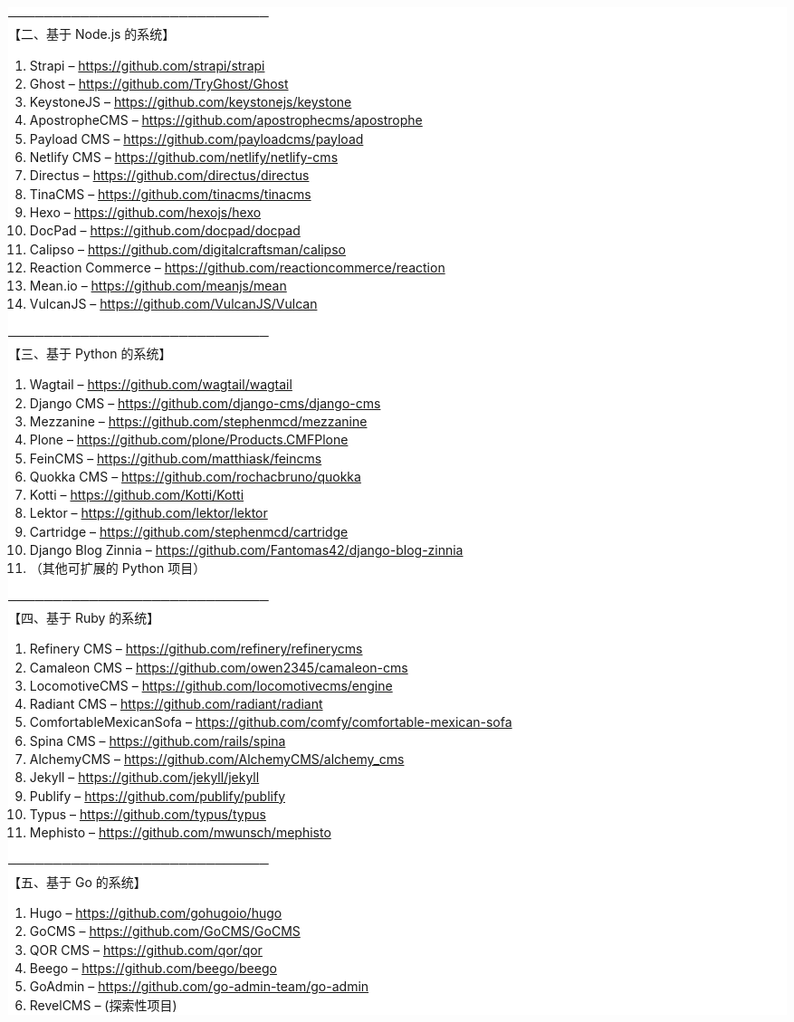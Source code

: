 

─────────────────────────────  
【二、基于 Node.js 的系统】

1. Strapi – https://github.com/strapi/strapi  
2. Ghost – https://github.com/TryGhost/Ghost  
3. KeystoneJS – https://github.com/keystonejs/keystone  
4. ApostropheCMS – https://github.com/apostrophecms/apostrophe  
5. Payload CMS – https://github.com/payloadcms/payload  
6. Netlify CMS – https://github.com/netlify/netlify-cms  
7. Directus – https://github.com/directus/directus  
8. TinaCMS – https://github.com/tinacms/tinacms  
9. Hexo – https://github.com/hexojs/hexo  
10. DocPad – https://github.com/docpad/docpad  
11. Calipso – https://github.com/digitalcraftsman/calipso  
12. Reaction Commerce – https://github.com/reactioncommerce/reaction  
13. Mean.io – https://github.com/meanjs/mean  
14. VulcanJS – https://github.com/VulcanJS/Vulcan

─────────────────────────────  
【三、基于 Python 的系统】

1. Wagtail – https://github.com/wagtail/wagtail  
2. Django CMS – https://github.com/django-cms/django-cms  
3. Mezzanine – https://github.com/stephenmcd/mezzanine  
4. Plone – https://github.com/plone/Products.CMFPlone  
5. FeinCMS – https://github.com/matthiask/feincms  
6. Quokka CMS – https://github.com/rochacbruno/quokka  
7. Kotti – https://github.com/Kotti/Kotti  
8. Lektor – https://github.com/lektor/lektor  
9. Cartridge – https://github.com/stephenmcd/cartridge  
10. Django Blog Zinnia – https://github.com/Fantomas42/django-blog-zinnia  
11. （其他可扩展的 Python 项目）

─────────────────────────────  
【四、基于 Ruby 的系统】

1. Refinery CMS – https://github.com/refinery/refinerycms  
2. Camaleon CMS – https://github.com/owen2345/camaleon-cms  
3. LocomotiveCMS – https://github.com/locomotivecms/engine  
4. Radiant CMS – https://github.com/radiant/radiant  
5. ComfortableMexicanSofa – https://github.com/comfy/comfortable-mexican-sofa  
6. Spina CMS – https://github.com/rails/spina  
7. AlchemyCMS – https://github.com/AlchemyCMS/alchemy_cms  
8. Jekyll – https://github.com/jekyll/jekyll  
9. Publify – https://github.com/publify/publify  
10. Typus – https://github.com/typus/typus  
11. Mephisto – https://github.com/mwunsch/mephisto

─────────────────────────────  
【五、基于 Go 的系统】

1. Hugo – https://github.com/gohugoio/hugo  
2. GoCMS – https://github.com/GoCMS/GoCMS  
3. QOR CMS – https://github.com/qor/qor  
4. Beego – https://github.com/beego/beego  
5. GoAdmin – https://github.com/go-admin-team/go-admin  
6. RevelCMS – (探索性项目)
